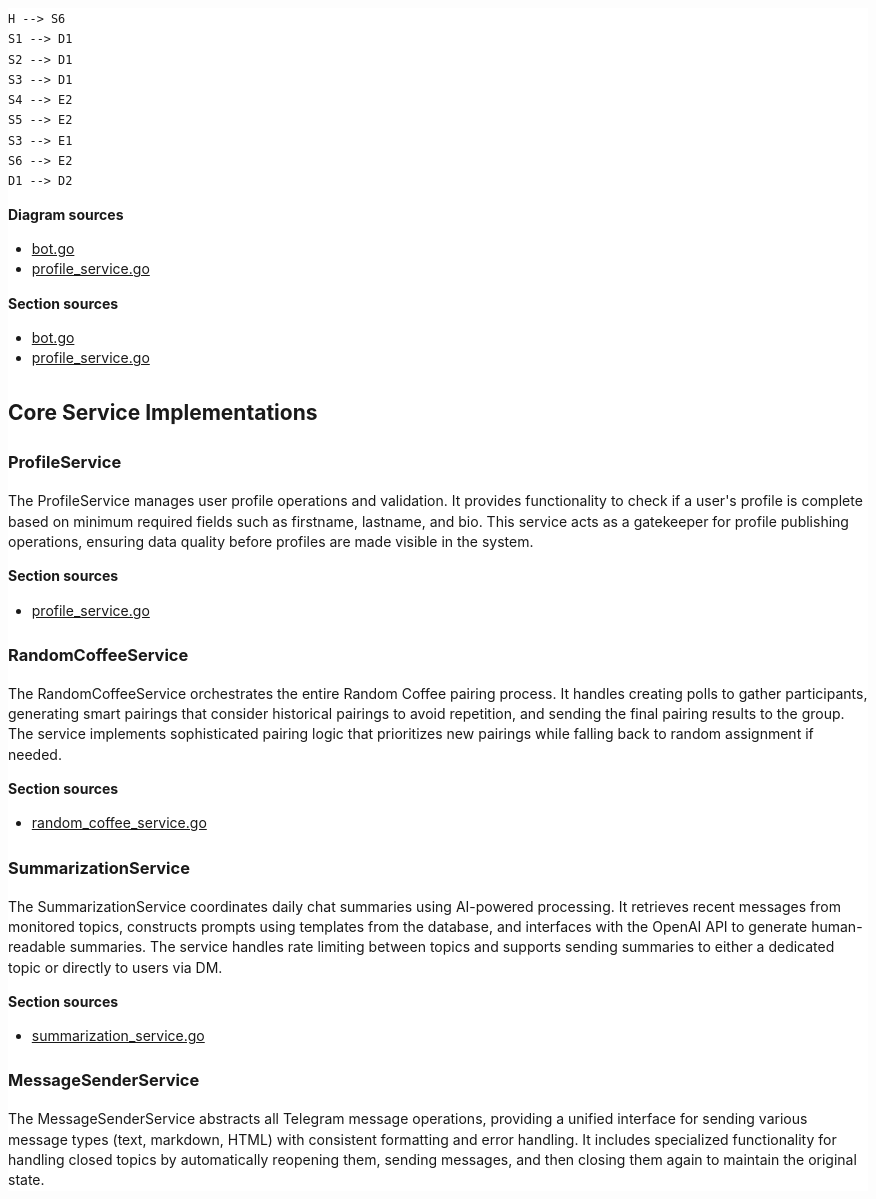 ```mermaid
H --> S6
S1 --> D1
S2 --> D1
S3 --> D1
S4 --> E2
S5 --> E2
S3 --> E1
S6 --> E2
D1 --> D2
```

**Diagram sources**
- [bot.go](file://internal/bot/bot.go#L45-L79)
- [profile_service.go](file://internal/services/profile_service.go#L1-L38)

**Section sources**
- [bot.go](file://internal/bot/bot.go#L45-L79)
- [profile_service.go](file://internal/services/profile_service.go#L1-L38)

## Core Service Implementations

### ProfileService
The ProfileService manages user profile operations and validation. It provides functionality to check if a user's profile is complete based on minimum required fields such as firstname, lastname, and bio. This service acts as a gatekeeper for profile publishing operations, ensuring data quality before profiles are made visible in the system.

**Section sources**
- [profile_service.go](file://internal/services/profile_service.go#L1-L38)

### RandomCoffeeService
The RandomCoffeeService orchestrates the entire Random Coffee pairing process. It handles creating polls to gather participants, generating smart pairings that consider historical pairings to avoid repetition, and sending the final pairing results to the group. The service implements sophisticated pairing logic that prioritizes new pairings while falling back to random assignment if needed.

**Section sources**
- [random_coffee_service.go](file://internal/services/random_coffee_service.go#L1-L480)

### SummarizationService
The SummarizationService coordinates daily chat summaries using AI-powered processing. It retrieves recent messages from monitored topics, constructs prompts using templates from the database, and interfaces with the OpenAI API to generate human-readable summaries. The service handles rate limiting between topics and supports sending summaries to either a dedicated topic or directly to users via DM.

**Section sources**
- [summarization_service.go](file://internal/services/summarization_service.go#L1-L176)

### MessageSenderService
The MessageSenderService abstracts all Telegram message operations, providing a unified interface for sending various message types (text, markdown, HTML) with consistent formatting and error handling. It includes specialized functionality for handling closed topics by automatically reopening them, sending messages, and then closing them again to maintain the original state.
